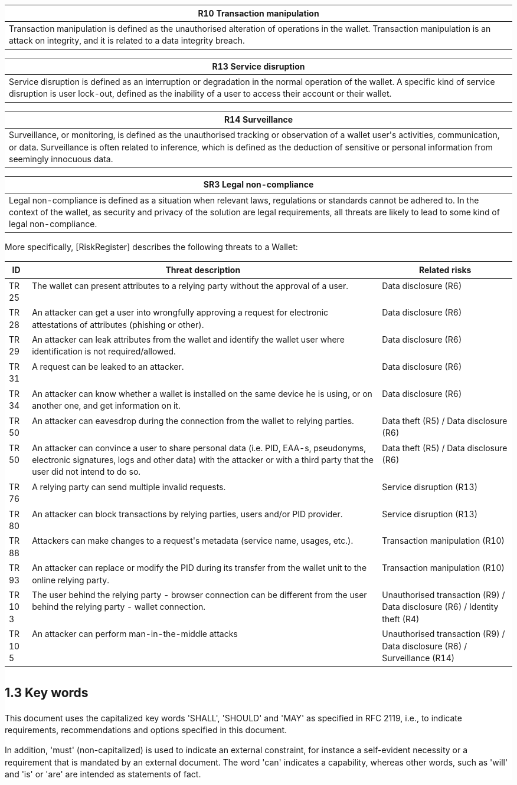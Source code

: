 |R10 Transaction manipulation|
|---|
| Transaction manipulation is defined as the unauthorised alteration of operations in the wallet. Transaction manipulation is an attack on integrity, and it is related to a data integrity breach. |

|R13 Service disruption|
|---|
|Service disruption is defined as an interruption or degradation in the normal operation of the wallet. A specific kind of service disruption is user lock-out, defined as the inability of a user to access their account or their wallet. |

|R14 Surveillance|
|---|
|Surveillance, or monitoring, is defined as the unauthorised tracking or observation of a wallet user's activities, communication, or data. Surveillance is often related to inference, which is defined as the deduction of sensitive or personal information from seemingly innocuous data. |

|SR3 Legal non-compliance|
|---|
|Legal non-compliance is defined as a situation when relevant laws, regulations or standards cannot be adhered to. In the context of the wallet, as security and privacy of the solution are legal requirements, all threats are likely to lead to some kind of legal non-compliance. |

More specifically, \[RiskRegister\]  describes the following threats to a Wallet:

|ID | Threat description | Related risks |
|---------|-------|-------------------|
|TR25 | The wallet can present attributes to a relying party without the approval of a user. |  Data disclosure (R6)  |
|TR28 | An attacker can get a user into wrongfully approving a request for electronic attestations of attributes (phishing or other). | Data disclosure (R6)|
|TR29 | An attacker can leak attributes from the wallet and identify the wallet user where identification is not required/allowed. | Data disclosure (R6)|
|TR31| A request can be leaked to an attacker. | Data disclosure (R6)|
|TR34| An attacker can know whether a wallet is installed on the same device he is using, or on another one, and get information on it. | Data disclosure (R6)|
|TR50| An attacker can eavesdrop during the connection from the wallet to relying parties. | Data theft (R5) / Data disclosure (R6)|
|TR50| An attacker can convince a user to share personal data (i.e. PID, EAA-s, pseudonyms, electronic signatures, logs and other data) with the attacker or with a third party that the user did not intend to do so.| Data theft (R5) / Data disclosure (R6)|
|TR76| A relying party can send multiple invalid requests. | Service disruption (R13)|
|TR80| An attacker can block transactions by relying parties, users and/or PID provider. | Service disruption (R13)|
|TR88| Attackers can make changes to a request's metadata (service name, usages, etc.).|  Transaction manipulation (R10)|
|TR93|An attacker can replace or modify the PID during its transfer from the wallet unit to the online relying party. | Transaction manipulation (R10)|
|TR103|The user behind the relying party - browser connection can be different from the user behind the relying party - wallet connection. | Unauthorised transaction (R9) / Data disclosure (R6) / Identity theft (R4)|
|TR105| An attacker can perform man-in-the-middle attacks | Unauthorised transaction (R9) / Data disclosure (R6) / Surveillance (R14)|

## 1.3 Key words

This document uses the capitalized key words 'SHALL', 'SHOULD' and 'MAY' as
specified in RFC 2119, i.e., to indicate requirements, recommendations and
options specified in this document.

In addition, 'must' (non-capitalized) is used to indicate an external
constraint, for instance a self-evident necessity or a requirement that is
mandated by an external document. The word 'can' indicates a capability, whereas
other words, such as 'will' and 'is' or 'are' are intended as statements of
fact.

